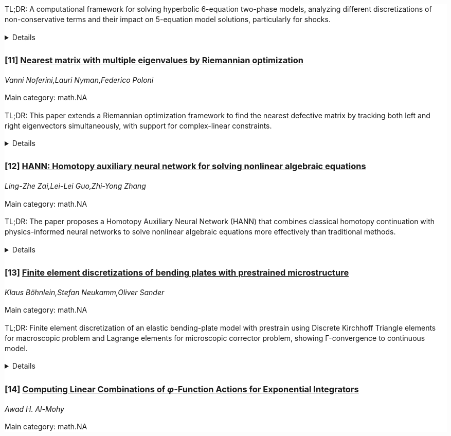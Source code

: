 TL;DR: A computational framework for solving hyperbolic 6-equation two-phase models, analyzing different discretizations of non-conservative terms and their impact on 5-equation model solutions, particularly for shocks.


<details><summary>Details</summary></details>


### [11] [Nearest matrix with multiple eigenvalues by Riemannian optimization](https://arxiv.org/abs/2509.26344)
*Vanni Noferini,Lauri Nyman,Federico Poloni*

Main category: math.NA

TL;DR: This paper extends a Riemannian optimization framework to find the nearest defective matrix by tracking both left and right eigenvectors simultaneously, with support for complex-linear constraints.


<details><summary>Details</summary></details>


### [12] [HANN: Homotopy auxiliary neural network for solving nonlinear algebraic equations](https://arxiv.org/abs/2509.26358)
*Ling-Zhe Zai,Lei-Lei Guo,Zhi-Yong Zhang*

Main category: math.NA

TL;DR: The paper proposes a Homotopy Auxiliary Neural Network (HANN) that combines classical homotopy continuation with physics-informed neural networks to solve nonlinear algebraic equations more effectively than traditional methods.


<details><summary>Details</summary></details>


### [13] [Finite element discretizations of bending plates with prestrained microstructure](https://arxiv.org/abs/2509.26438)
*Klaus Böhnlein,Stefan Neukamm,Oliver Sander*

Main category: math.NA

TL;DR: Finite element discretization of an elastic bending-plate model with prestrain using Discrete Kirchhoff Triangle elements for macroscopic problem and Lagrange elements for microscopic corrector problem, showing Γ-convergence to continuous model.


<details><summary>Details</summary></details>


### [14] [Computing Linear Combinations of $\varphi$-Function Actions for Exponential Integrators](https://arxiv.org/abs/2509.26475)
*Awad H. Al-Mohy*

Main category: math.NA
